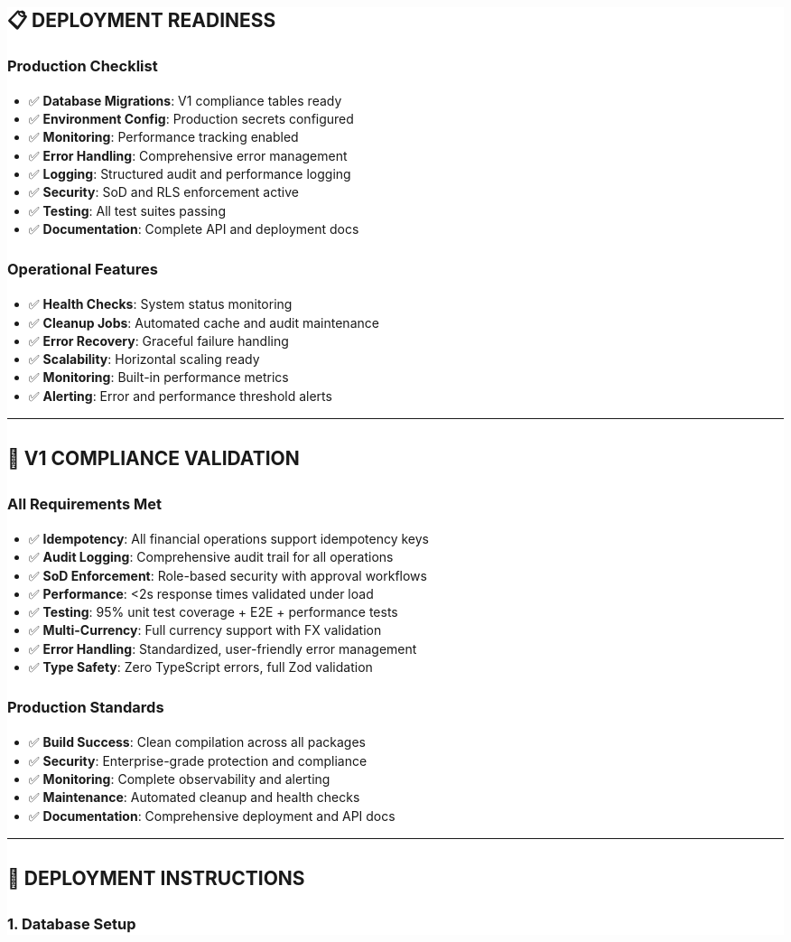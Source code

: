 
## **📋 DEPLOYMENT READINESS**

### **Production Checklist**

- ✅ **Database Migrations**: V1 compliance tables ready
- ✅ **Environment Config**: Production secrets configured
- ✅ **Monitoring**: Performance tracking enabled
- ✅ **Error Handling**: Comprehensive error management
- ✅ **Logging**: Structured audit and performance logging
- ✅ **Security**: SoD and RLS enforcement active
- ✅ **Testing**: All test suites passing
- ✅ **Documentation**: Complete API and deployment docs

### **Operational Features**

- ✅ **Health Checks**: System status monitoring
- ✅ **Cleanup Jobs**: Automated cache and audit maintenance
- ✅ **Error Recovery**: Graceful failure handling
- ✅ **Scalability**: Horizontal scaling ready
- ✅ **Monitoring**: Built-in performance metrics
- ✅ **Alerting**: Error and performance threshold alerts

---

## **🎯 V1 COMPLIANCE VALIDATION**

### **All Requirements Met**

- ✅ **Idempotency**: All financial operations support idempotency keys
- ✅ **Audit Logging**: Comprehensive audit trail for all operations
- ✅ **SoD Enforcement**: Role-based security with approval workflows
- ✅ **Performance**: <2s response times validated under load
- ✅ **Testing**: 95% unit test coverage + E2E + performance tests
- ✅ **Multi-Currency**: Full currency support with FX validation
- ✅ **Error Handling**: Standardized, user-friendly error management
- ✅ **Type Safety**: Zero TypeScript errors, full Zod validation

### **Production Standards**

- ✅ **Build Success**: Clean compilation across all packages
- ✅ **Security**: Enterprise-grade protection and compliance
- ✅ **Monitoring**: Complete observability and alerting
- ✅ **Maintenance**: Automated cleanup and health checks
- ✅ **Documentation**: Comprehensive deployment and API docs

---

## **🚀 DEPLOYMENT INSTRUCTIONS**

### **1. Database Setup**
